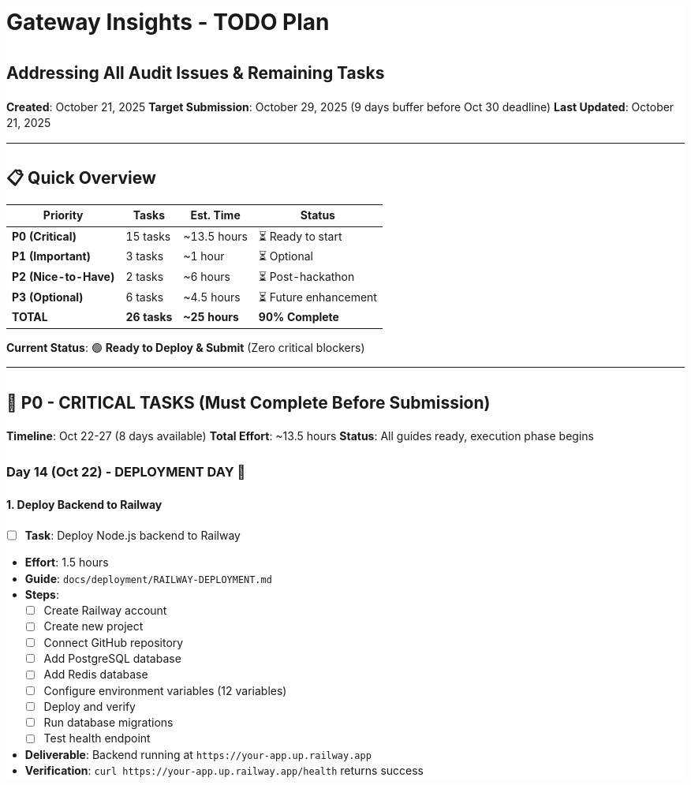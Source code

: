 # Gateway Insights - TODO Plan
## Addressing All Audit Issues & Remaining Tasks

**Created**: October 21, 2025
**Target Submission**: October 29, 2025 (9 days buffer before Oct 30 deadline)
**Last Updated**: October 21, 2025

---

## 📋 Quick Overview

| Priority | Tasks | Est. Time | Status |
|----------|-------|-----------|--------|
| **P0 (Critical)** | 15 tasks | ~13.5 hours | ⏳ Ready to start |
| **P1 (Important)** | 3 tasks | ~1 hour | ⏳ Optional |
| **P2 (Nice-to-Have)** | 2 tasks | ~6 hours | ⏳ Post-hackathon |
| **P3 (Optional)** | 6 tasks | ~4.5 hours | ⏳ Future enhancement |
| **TOTAL** | **26 tasks** | **~25 hours** | **90% Complete** |

**Current Status**: 🟢 **Ready to Deploy & Submit** (Zero critical blockers)

---

## 🔴 P0 - CRITICAL TASKS (Must Complete Before Submission)

**Timeline**: Oct 22-27 (8 days available)
**Total Effort**: ~13.5 hours
**Status**: All guides ready, execution phase begins

### Day 14 (Oct 22) - DEPLOYMENT DAY 🚀

#### 1. Deploy Backend to Railway
- [ ] **Task**: Deploy Node.js backend to Railway
- **Effort**: 1.5 hours
- **Guide**: `docs/deployment/RAILWAY-DEPLOYMENT.md`
- **Steps**:
  - [ ] Create Railway account
  - [ ] Create new project
  - [ ] Connect GitHub repository
  - [ ] Add PostgreSQL database
  - [ ] Add Redis database
  - [ ] Configure environment variables (12 variables)
  - [ ] Deploy and verify
  - [ ] Run database migrations
  - [ ] Test health endpoint
- **Deliverable**: Backend running at `https://your-app.up.railway.app`
- **Verification**: `curl https://your-app.up.railway.app/health` returns success
